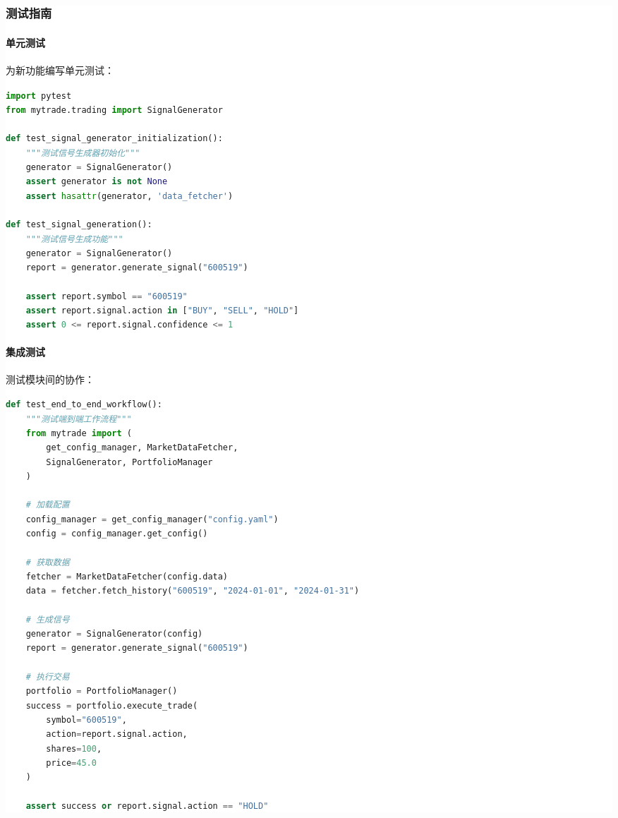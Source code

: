 ### 测试指南

#### 单元测试

为新功能编写单元测试：

```python
import pytest
from mytrade.trading import SignalGenerator

def test_signal_generator_initialization():
    """测试信号生成器初始化"""
    generator = SignalGenerator()
    assert generator is not None
    assert hasattr(generator, 'data_fetcher')

def test_signal_generation():
    """测试信号生成功能"""
    generator = SignalGenerator()
    report = generator.generate_signal("600519")
    
    assert report.symbol == "600519"
    assert report.signal.action in ["BUY", "SELL", "HOLD"]
    assert 0 <= report.signal.confidence <= 1
```

#### 集成测试

测试模块间的协作：

```python
def test_end_to_end_workflow():
    """测试端到端工作流程"""
    from mytrade import (
        get_config_manager, MarketDataFetcher, 
        SignalGenerator, PortfolioManager
    )
    
    # 加载配置
    config_manager = get_config_manager("config.yaml")
    config = config_manager.get_config()
    
    # 获取数据
    fetcher = MarketDataFetcher(config.data)
    data = fetcher.fetch_history("600519", "2024-01-01", "2024-01-31")
    
    # 生成信号
    generator = SignalGenerator(config)
    report = generator.generate_signal("600519")
    
    # 执行交易
    portfolio = PortfolioManager()
    success = portfolio.execute_trade(
        symbol="600519",
        action=report.signal.action,
        shares=100,
        price=45.0
    )
    
    assert success or report.signal.action == "HOLD"
```
